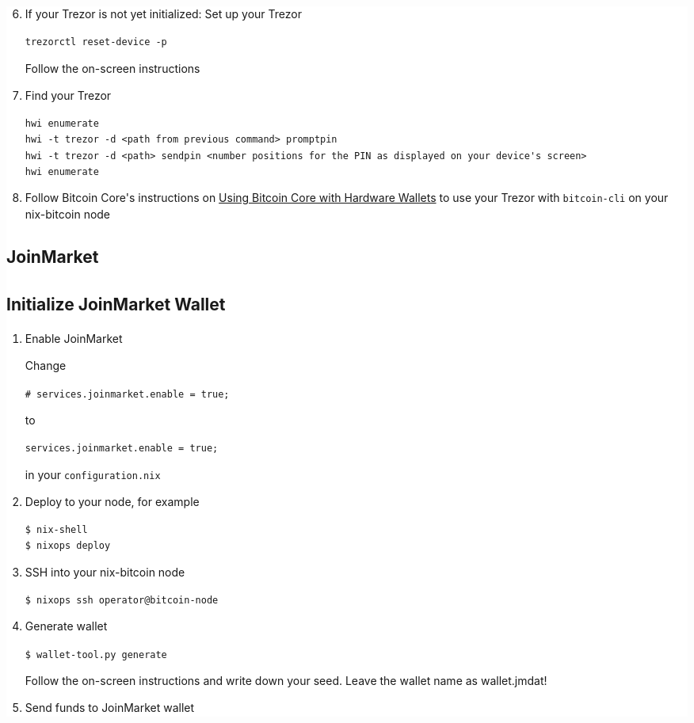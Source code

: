 6. If your Trezor is not yet initialized: Set up your Trezor

    ```
    trezorctl reset-device -p
    ```
    Follow the on-screen instructions

7. Find your Trezor

    ```
    hwi enumerate
    hwi -t trezor -d <path from previous command> promptpin
    hwi -t trezor -d <path> sendpin <number positions for the PIN as displayed on your device's screen>
    hwi enumerate
    ```

8. Follow Bitcoin Core's instructions on [Using Bitcoin Core with Hardware Wallets](https://github.com/bitcoin-core/HWI/blob/master/docs/bitcoin-core-usage.md) to use your Trezor with `bitcoin-cli` on your nix-bitcoin node

JoinMarket
---

## Initialize JoinMarket Wallet

1. Enable JoinMarket

   Change
   ```
   # services.joinmarket.enable = true;
   ```
   to
   ```
   services.joinmarket.enable = true;
   ```
   in your `configuration.nix`

2. Deploy to your node, for example

   ```console
   $ nix-shell
   $ nixops deploy
   ```

3. SSH into your nix-bitcoin node

   ```console
   $ nixops ssh operator@bitcoin-node
   ```

4. Generate wallet

    ```console
    $ wallet-tool.py generate
    ```
    Follow the on-screen instructions and write down your seed. Leave the wallet name as wallet.jmdat!

5. Send funds to JoinMarket wallet
